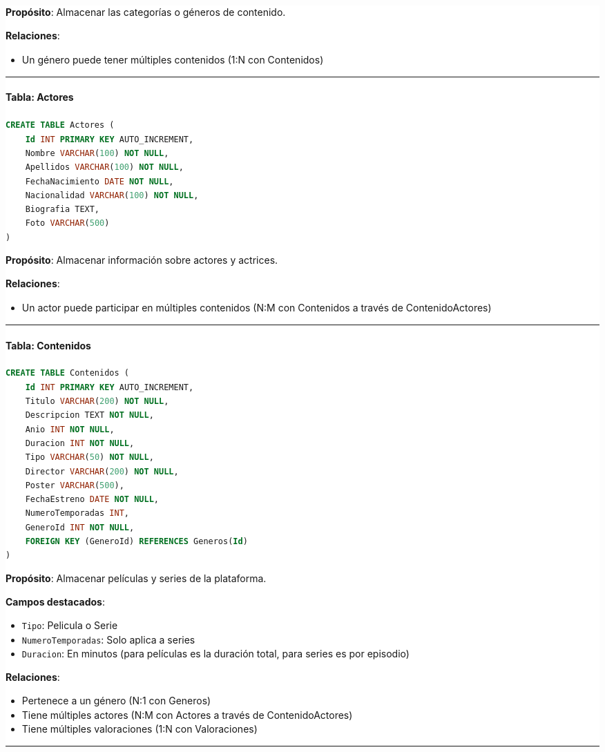 **Propósito**: Almacenar las categorías o géneros de contenido.

**Relaciones**:
- Un género puede tener múltiples contenidos (1:N con Contenidos)

---

#### Tabla: Actores

```sql
CREATE TABLE Actores (
    Id INT PRIMARY KEY AUTO_INCREMENT,
    Nombre VARCHAR(100) NOT NULL,
    Apellidos VARCHAR(100) NOT NULL,
    FechaNacimiento DATE NOT NULL,
    Nacionalidad VARCHAR(100) NOT NULL,
    Biografia TEXT,
    Foto VARCHAR(500)
)
```

**Propósito**: Almacenar información sobre actores y actrices.

**Relaciones**:
- Un actor puede participar en múltiples contenidos (N:M con Contenidos a través de ContenidoActores)

---

#### Tabla: Contenidos

```sql
CREATE TABLE Contenidos (
    Id INT PRIMARY KEY AUTO_INCREMENT,
    Titulo VARCHAR(200) NOT NULL,
    Descripcion TEXT NOT NULL,
    Anio INT NOT NULL,
    Duracion INT NOT NULL,
    Tipo VARCHAR(50) NOT NULL,
    Director VARCHAR(200) NOT NULL,
    Poster VARCHAR(500),
    FechaEstreno DATE NOT NULL,
    NumeroTemporadas INT,
    GeneroId INT NOT NULL,
    FOREIGN KEY (GeneroId) REFERENCES Generos(Id)
)
```

**Propósito**: Almacenar películas y series de la plataforma.

**Campos destacados**:
- `Tipo`: Pelicula o Serie
- `NumeroTemporadas`: Solo aplica a series
- `Duracion`: En minutos (para películas es la duración total, para series es por episodio)

**Relaciones**:
- Pertenece a un género (N:1 con Generos)
- Tiene múltiples actores (N:M con Actores a través de ContenidoActores)
- Tiene múltiples valoraciones (1:N con Valoraciones)

---